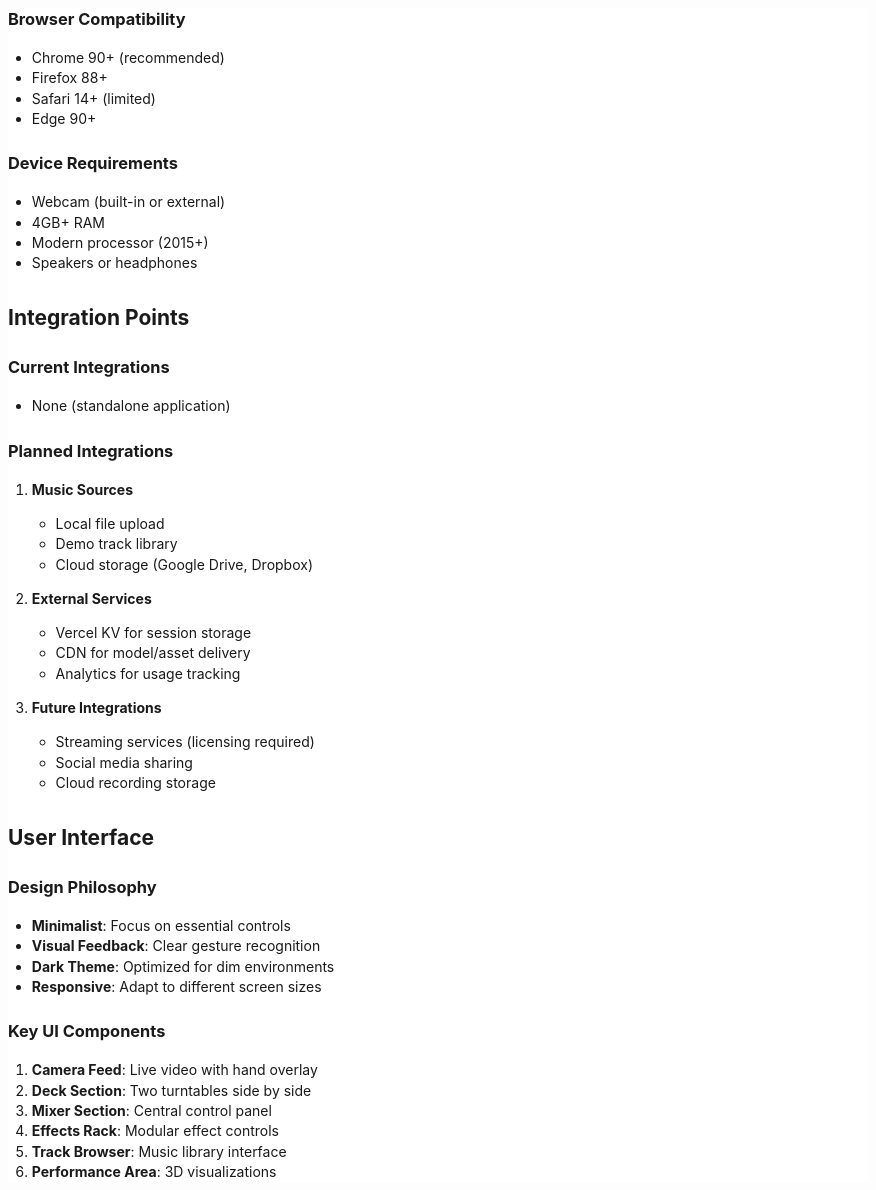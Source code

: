 ### Browser Compatibility
- Chrome 90+ (recommended)
- Firefox 88+
- Safari 14+ (limited)
- Edge 90+

### Device Requirements
- Webcam (built-in or external)
- 4GB+ RAM
- Modern processor (2015+)
- Speakers or headphones

## Integration Points

### Current Integrations
- None (standalone application)

### Planned Integrations
1. **Music Sources**
   - Local file upload
   - Demo track library
   - Cloud storage (Google Drive, Dropbox)

2. **External Services**
   - Vercel KV for session storage
   - CDN for model/asset delivery
   - Analytics for usage tracking

3. **Future Integrations**
   - Streaming services (licensing required)
   - Social media sharing
   - Cloud recording storage

## User Interface

### Design Philosophy
- **Minimalist**: Focus on essential controls
- **Visual Feedback**: Clear gesture recognition
- **Dark Theme**: Optimized for dim environments
- **Responsive**: Adapt to different screen sizes

### Key UI Components
1. **Camera Feed**: Live video with hand overlay
2. **Deck Section**: Two turntables side by side
3. **Mixer Section**: Central control panel
4. **Effects Rack**: Modular effect controls
5. **Track Browser**: Music library interface
6. **Performance Area**: 3D visualizations
